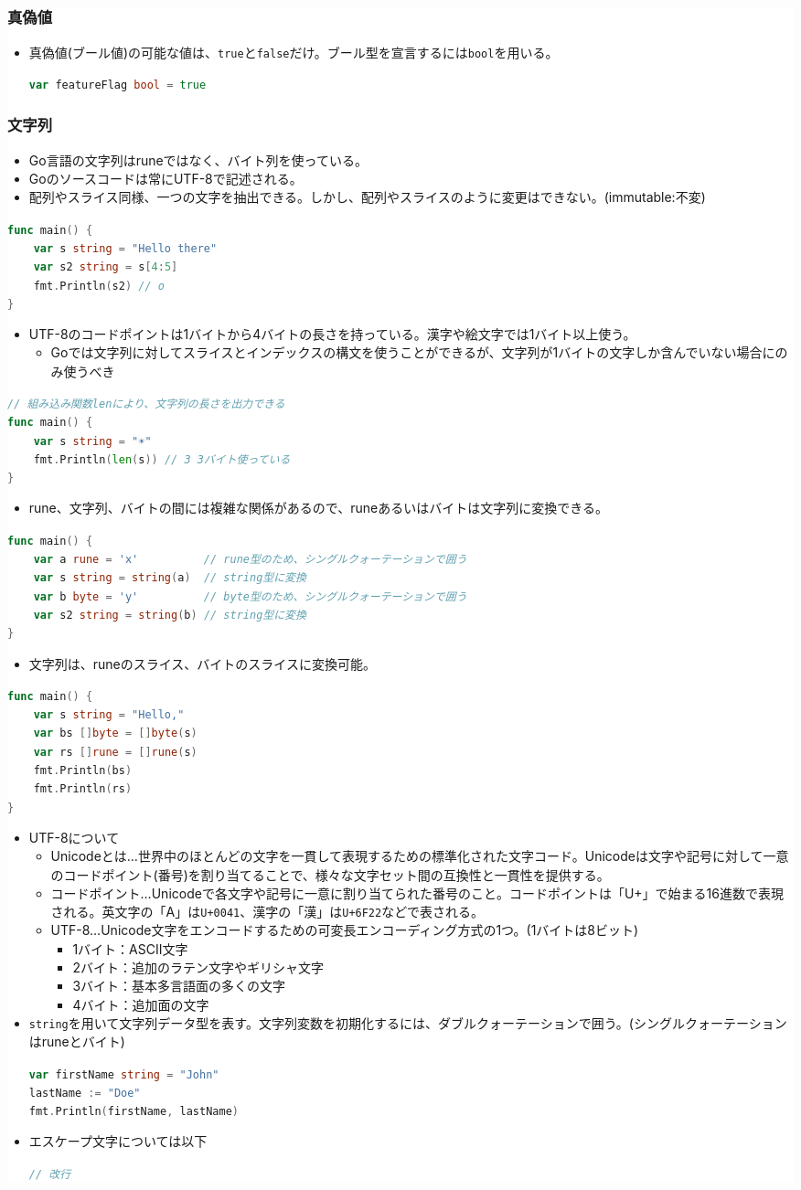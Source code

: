 ### 真偽値
- 真偽値(ブール値)の可能な値は、`true`と`false`だけ。ブール型を宣言するには`bool`を用いる。
    ```go
    var featureFlag bool = true
    ```

### 文字列
- Go言語の文字列はruneではなく、バイト列を使っている。
- Goのソースコードは常にUTF-8で記述される。
- 配列やスライス同様、一つの文字を抽出できる。しかし、配列やスライスのように変更はできない。(immutable:不変)
```go
func main() {
	var s string = "Hello there"
	var s2 string = s[4:5]
	fmt.Println(s2) // o
}
```
- UTF-8のコードポイントは1バイトから4バイトの長さを持っている。漢字や絵文字では1バイト以上使う。
  - Goでは文字列に対してスライスとインデックスの構文を使うことができるが、文字列が1バイトの文字しか含んでいない場合にのみ使うべき
```go
// 組み込み関数lenにより、文字列の長さを出力できる
func main() {
	var s string = "☀"
	fmt.Println(len(s)) // 3 3バイト使っている
}
```
- rune、文字列、バイトの間には複雑な関係があるので、runeあるいはバイトは文字列に変換できる。
```go
func main() {
	var a rune = 'x'          // rune型のため、シングルクォーテーションで囲う
	var s string = string(a)  // string型に変換
	var b byte = 'y'          // byte型のため、シングルクォーテーションで囲う
	var s2 string = string(b) // string型に変換
}
```
- 文字列は、runeのスライス、バイトのスライスに変換可能。
```go
func main() {
	var s string = "Hello,"
	var bs []byte = []byte(s)
	var rs []rune = []rune(s)
	fmt.Println(bs)
	fmt.Println(rs)
}
```
- UTF-8について
  - Unicodeとは…世界中のほとんどの文字を一貫して表現するための標準化された文字コード。Unicodeは文字や記号に対して一意のコードポイント(番号)を割り当てることで、様々な文字セット間の互換性と一貫性を提供する。
  - コードポイント…Unicodeで各文字や記号に一意に割り当てられた番号のこと。コードポイントは「U+」で始まる16進数で表現される。英文字の「A」は`U+0041`、漢字の「漢」は`U+6F22`などで表される。
  - UTF-8…Unicode文字をエンコードするための可変長エンコーディング方式の1つ。(1バイトは8ビット)
    - 1バイト：ASCII文字
    - 2バイト：追加のラテン文字やギリシャ文字
    - 3バイト：基本多言語面の多くの文字
    - 4バイト：追加面の文字
- `string`を用いて文字列データ型を表す。文字列変数を初期化するには、ダブルクォーテーションで囲う。(シングルクォーテーションはruneとバイト)
    ```go
    var firstName string = "John"
    lastName := "Doe"
    fmt.Println(firstName, lastName)
    ```
- エスケープ文字については以下
    ```go
    // 改行